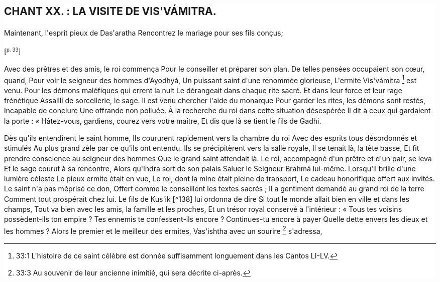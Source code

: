 

## CHANT XX. : LA VISITE DE VIS'VÁMITRA.

Maintenant, l'esprit pieux de Das'aratha
Rencontrez le mariage pour ses fils conçus;

<span id="p33">[<sup><small>p. 33</small></sup>]</span>

Avec des prêtres et des amis, le roi commença
Pour le conseiller et préparer son plan.
De telles pensées occupaient son cœur, quand,
Pour voir le seigneur des hommes d'Ayodhyá,
Un puissant saint d'une renommée glorieuse,
L'ermite Vis'vámitra [^137] est venu.
Pour les démons maléfiques qui errent la nuit
Le dérangeait dans chaque rite sacré.
Et dans leur force et leur rage frénétique
Assailli de sorcellerie, le sage.
Il est venu chercher l'aide du monarque
Pour garder les rites, les démons sont restés,
Incapable de conclure
Une offrande non polluée.
À la recherche du roi dans cette situation désespérée
Il dit à ceux qui gardaient la porte :
« Hâtez-vous, gardiens, courez vers votre maître,
Et dis que là se tient le fils de Gadhi.

Dès qu'ils entendirent le saint homme,
Ils coururent rapidement vers la chambre du roi
Avec des esprits tous désordonnés et stimulés
Au plus grand zèle par ce qu'ils ont entendu.
Ils se précipitèrent vers la salle royale,
Il se tenait là, la tête basse,
Et fit prendre conscience au seigneur des hommes
Que le grand saint attendait là.
Le roi, accompagné d'un prêtre et d'un pair, se leva
Et le sage courut à sa rencontre,
Alors qu'Indra sort de son palais
Saluer le Seigneur Brahmá lui-même.
Lorsqu'il brille d'une lumière céleste
Le pieux ermite était en vue,
Le roi, dont la mine était pleine de transport,
Le cadeau honorifique offert aux invités.
Le saint n'a pas méprisé ce don,
Offert comme le conseillent les textes sacrés ;
Il a gentiment demandé au grand roi de la terre
Comment tout prospérait chez lui.
Le fils de Kus'ik [^138] lui ordonna de dire
Si tout le monde allait bien en ville et dans les champs,
Tout va bien avec les amis, la famille et les proches,
Et un trésor royal conservé à l'intérieur :
« Tous tes voisins possèdent-ils ton empire ?
Tes ennemis te confessent-ils encore ?
Continues-tu encore à payer
Quelle dette envers les dieux et les hommes ?
Alors le premier et le meilleur des ermites,
Vas'ishtha avec un sourire [^139] s'adressa,


[^83]: 19:1 L'une des Pléiades et généralement considérée comme le modèle de l'excellence conjugale.
[^84]: 19:2 L'année hindoue est divisée en six saisons de deux mois chacune : le printemps, l'été, les pluies, l'automne, l'hiver et les rosées.
[^85]: 20:1 Il était essentiel que le cheval puisse errer librement pendant un an avant l'immolation en signe que la souveraineté suprême de son maître était reconnue par tous les princes voisins.
[^86]: 21:1 Appelée aussi Vidcha, plus tard Tirabhukti, corrompue en Tirhut moderne, une province délimitée à l'ouest et à l'est par les rivières Gaudakí et Kaus'ikí, au sud par le Gange et au nord par les bords de l'Himalaya.
[^87]: 21:1b La célèbre ville de Bénarès. Voir la monographie savante et exhaustive du Dr Hall dans la _Cité sacrée des hindous_, par le révérend MA Sherring.
[^88]: 21:2b Kekaya est censé avoir vécu au Panjáb. Le nom du roi était As'vapati (Seigneur des Chevaux), père de Kaikeyi, l'épouse de Das'aratha.
[^89]: 21:3b Sourate.
[^90]: 21:4b Apparemment à l'ouest de l'Inde, non loin de l'Indus.
[^91]: 22:1 « La cérémonie de Pravargya dure trois jours et est toujours célébrée deux fois par jour, le matin et l'après-midi. Elle précède les sacrifices d'animaux et de soma. Car sans l'avoir subie, nul n'est autorisé à prendre part au festin solennel de soma préparé pour les dieux. » Aitareya Bráhmanam de HAUG. Véd. II. p. 41. note. q. v.
[^92]: 22:2 _Upasads_. 'Les dieux dirent : Offrons les holocaustes appelés Upasads (c'est-à-dire le siège). Car au moyen d'un _Upasad_, c'est-à-dire le siège, ils conquièrent une grande ville (fortifiée).' —_Ibid._ p. 32.
[^93]: 22:3 La plante Soma, ou Asclepias Acida. Son jus fermenté était bu en sacrifice par les prêtres et offert aux Dieux qui appréciaient la boisson enivrante.
[^94]: 23:1 'Dum\* in caerimoniarum intervallis Brachmanae facundi, sollertes, crebros sermones de rerum causis instituebant, alter alterum vincendi cupidi. Cette dispute publique dans l'assemblée des Brahmanes sur la nature des choses et le lien presque fraternel entre la théologie et la philosophie mérite qu'on s'y attarde ; alors que les prêtres de certaines religions sont généralement peu enclins à témoigner de la faveur aux philosophes, voire les persécutent parfois avec la haine la plus rancunière, comme nous l'enseignent l'histoire et l'expérience... Ce s'loka se trouve dans les manuscrits de différentes recensions du Rámáyan, et nous avons, par conséquent, le témoignage le plus digne de confiance de l'antiquité de la philosophie chez les Indiens.' SCHLEGEL.
[^95]: 23:2 Les _Angas_ ou appendices des Védas, prononciation, prosodie, grammaire, rituel, astronomie et explication des obscurités.
[^96]: 23:3 En sanskrit _vilva_, l'Aegle Marmelos. « Celui qui désire manger et engraisser doit fabriquer son Yúpa (poteau sacrificiel) en bois de Bilva. » _Aítareya Bráhmanam_ de HAUG. Vol. II. p. 73.
[^97]: 23:4 Le _Mimosa Catechu_. 'Celui qui désire le ciel devrait faire son Yúpa en bois de Khádira.' —_Ibid_.
[^98]: 23:5 La _Butea Frondosa_. 'Celui qui désire la beauté et la connaissance sacrée devrait faire son Yúpa en bois de Palás'a.' —_lbid_.
[^99]: 23:6 Le _Cardia Latifolia_.
[^100]: 23:7 Une sorte de pin. Le mot signifie littéralement l'arbre des Dieux ; Comparez avec עצי יהוה « arbres du Seigneur ».
[^101]: 23:1b Les Hindous appellent la constellation de la Grande Ourse les Sept Rishis ou Saints.
[^102]: 24:1 Un compte rendu détaillé de ces anciennes cérémonies serait déplacé ici. « Ágnishtoma est le nom d'un sacrifice, ou plutôt d'une série d'offrandes au feu pendant cinq jours. C'est la première et principale partie du Jyotishtoma, l'un des grands sacrifices au cours duquel le jus de la plante Soma est particulièrement offert dans le but d'obtenir Swarga ou le ciel. » DICTIONNAIRE DE GOLDSTÜCKER. « L'_Ágnishtoma_ est Agni. On l'appelle ainsi parce qu'ils (les dieux) l'ont loué avec ce Stoma. Ils l'appelaient ainsi pour cacher le sens propre du mot : car les dieux aiment cacher le sens propre des mots. »
[^103]: 24:1b 'Quatre classes de prêtres étaient requises en Inde lors des sacrifices les plus solennels. 1. Les prêtres officiants, les ouvriers manuels et les acolytes, qui devaient principalement préparer le terrain sacrificiel, habiller l'autel, tuer les victimes et verser les libations. 2. Les choristes, qui chantent les hymnes sacrés. 3. Les récitants ou lecteurs, qui répètent certains hymnes. 4. Les surveillants ou évêques, qui surveillent et supervisent les actes des autres prêtres, et doivent être familiers avec tous les Védas. Les formules et les versets à murmurer par la première classe sont contenus dans le Yajur-veda-sanhitá. Les hymnes à chanter par la seconde classe sont dans le Sama-veda-sanhitá. On dit que l'Atharva-veda est destiné au brahmane, ou surveillant, chargé de surveiller le déroulement du sacrifice et de remédier à toute erreur éventuelle. Les hymnes récités par la troisième classe sont contenus dans les Rigveds, « Échantillons d'un atelier allemand ».
[^104]: 25:1 Les Maruts sont les vents, déifiés dans la religion du Veda comme d'autres puissances et phénomènes puissants de la nature.
[^105]: 26:1 Un Titan ou un démon dont la destruction a donné à Vishnu l'un de ses titres bien connus, Mádhava.
[^106]: 26:2 Le jardin d'Indra.
[^107]: 26:3 L'un des noms les plus anciens et les plus populaires de Vishnu. Ce mot a été dérivé de plusieurs manières et peut signifier « celui qui se déplaçait sur les eaux (primordiales) » ou « celui qui imprègne ou influence les hommes ou leurs pensées ».
[^108]: 26:1b Le sacrifice du cheval, qui vient d'être décrit.
[^109]: 27:1 Contourner un objet en gardant le côté droit tourné vers lui est une marque de grand respect. Le mot sanskrit pour cette observance est pradakshiná, de pra pro, et daksha droit, grec δεξίος, latin dexter, gaélique \*deas-il. Une cérémonie similaire est observée par les Gaëls.
[^110]: 27:1b L'_Amrit_, le nectar des dieux indiens.
[^111]: 28:1 _Gandharvas_ (les Glendoveers de Southey) sont des musiciens célestes habitant le ciel d'Indra et formant l'orchestre de tous les banquets des principales divinités.
[^112]: 28:2 _Yakshas_, demi-dieux accompagnant spécialement Kuvera, et employés par lui pour prendre soin de son jardin et de ses trésors.
[^113]: 28:3 _Kimpurushas_, demi-dieux attachés aussi au service de Kuvera, musiciens célestes, représentés comme des centaures renversés avec des figures humaines et des têtes de chevaux.
[^114]: 28:4 _Siddhas_, demi-dieux ou esprits aux attributs indéfinis, occupant avec les _Vidyádharas_ l'air moyen ou la région entre la terre et le soleil.
[^115]: 28:5 Une montagne dans le sud de l'Inde.
[^116]: 28:6 Le précepteur des Dieux et régent de la planète Jupiter.
[^117]: 28:7 L'architecte céleste, l'Indien Héphaïstos, Mulciber ou Vulcain.
[^118]: 28:8 Le Dieu du Feu.
[^119]: 28:1b Enfants jumeaux du Soleil, les médecins de Swarga ou du ciel d'Indra.
[^120]: 28:2b La divinité des eaux.
[^122]: 28:4b L'oiseau et le véhicule de Visnu. Il est généralement représenté comme un être intermédiaire entre l'homme et l'oiseau, et considéré comme le souverain de la race ailée. On peut le comparer au Simurgh des Perses, à l'Anká des Arabes, au Griffon de la chevalerie, au Phénix d'Égypte et à l'oiseau assis sur le frêne Yggdrasil de l'Edda.
[^123]: 29:1 Ce chant paraîtra ridicule au lecteur européen. Mais il faut se rappeler que les singes des forêts indiennes, les « cerfs-branches » comme les appellent les poètes, sont des animaux très différents de la « turpissima bestia » qui accompagne le joueur d'orgue de Barbarie ou le grins ambulant dans les jardins zoologiques de Londres. Milton a fait prendre à son héros, Satan, les formes d'un cormoran, d'un crapaud et d'un serpent, et je ne vois pas comment cette création de Vánars, ou singes, semi-divins soit plus ridicule ou indigne.
[^124]: 29:1b L'épouse de Ladra, appelée aussi S'achí et Indrání.
[^125]: 30:1 Le _Michelia champaca_. Il porte une fleur jaune parfumée :
[^126]: 30:2 Vibhándak, le père de Rishyás'ring.
[^127]: 31:1 Il manque un hemis'loka dans le texte de Schlegel, qu'il complète ainsi dans sa traduction latine.
[^128]: 31:2 Rishyas'ring, un brahmane, avait épousé Sántá qui était de la caste des Kshatriyas ou guerriers et une cérémonie expiatoire était nécessaire en raison de cette violation de la loi.
[^129]: 31:1b 'Le poète avait sans doute l'intention d'indiquer l'équinoxe de printemps comme l'anniversaire de Ráma. Car le mois _Chaitra_ est le premier des deux mois assignés au printemps ; il correspond à la seconde moitié de mars et à la première moitié d'avril dans notre division de l'année. _Aditi_, la mère des Dieux, est la dame de la septième maison lunaire qui est appelée _Punarvasu_. Les cinq planètes et leurs positions dans le zodiaque sont ainsi énumérées par les deux commentateurs : le Soleil en Bélier, Mars en Capricorne, Saturne en Balance, Jupiter en Cancer, Vénus en Poissons... Je laisse aux astronomes le soin d'examiner si les parties de la description concordent entre elles et, si tel est le cas, d'en déduire la date. Les Indiens placent la nativité de Rama dans les limites du deuxième âge (tretá) et du troisième (dwápara) : mais il semble que cela doive être pris dans un sens allégorique... Nous pouvons considérer que le poète avait un œil sur l'époque où, immédiatement avant son propre âge, les aspects des corps célestes étaient tels qu'il l'a décrit.
[^130]: 31:2b Le régent de la planète Jupiter.
[^132]: 32:1 '_Pushya_ est le nom d'un mois ; mais ici, il désigne la huitième demeure. La neuvième est appelée _Aslesh_, ou le serpent. Il en ressort clairement que Bharat, bien que sa naissance soit mentionnée avant celle des jumeaux, était le plus jeune des quatre frères et le cadet de Rama de onze mois.
[^133]: 32:2 Un poisson, le signe du zodiaque _Poissons_.
[^134]: 32:3 Une des constellations, contenant des étoiles dans l'aile de Pégase.
[^135]: 32:4 Ráma signifie le Délice (du Monde) ; Bharat, le Soutien ; Lakshman, l'Auspicieux ; S'atrughna, le Tueur d'Ennemis.
[^136]: 32:1b Schlegel. dans l'_Indische Bibliothek_, remarque que la compétence des Indiens dans cet art a très tôt attiré l'attention des successeurs d'Alexandre, et les indigènes de l'Inde ont été si longtemps exclusivement employés à ce service que le nom d'Indien a été appliqué à tout conducteur d'éléphant, à quelque pays qu'il appartienne.
[^137]: 33:1 L'histoire de ce saint célèbre est donnée suffisamment longuement dans les Cantos LI-LV.
[^139]: 33:3 Au souvenir de leur ancienne inimitié, qui sera décrite ci-après.